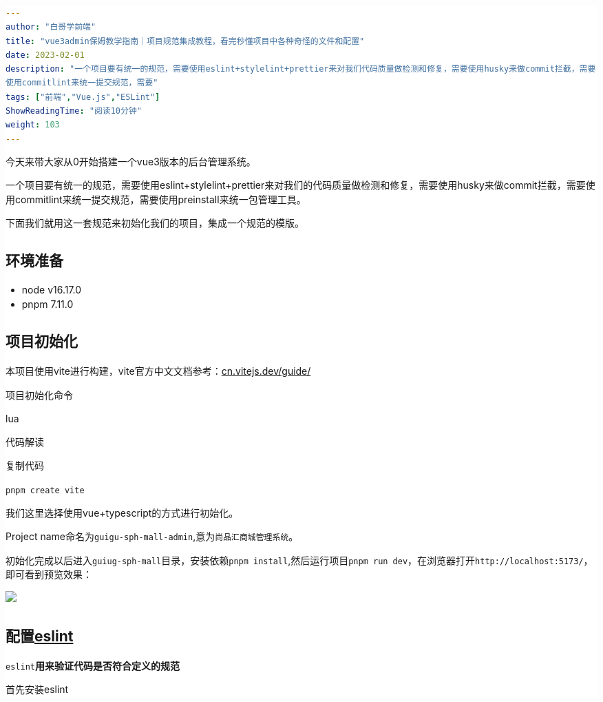 ```yaml
---
author: "白哥学前端"
title: "vue3admin保姆教学指南｜项目规范集成教程，看完秒懂项目中各种奇怪的文件和配置"
date: 2023-02-01
description: "一个项目要有统一的规范，需要使用eslint+stylelint+prettier来对我们代码质量做检测和修复，需要使用husky来做commit拦截，需要使用commitlint来统一提交规范，需要"
tags: ["前端","Vue.js","ESLint"]
ShowReadingTime: "阅读10分钟"
weight: 103
---
```

今天来带大家从0开始搭建一个vue3版本的后台管理系统。

一个项目要有统一的规范，需要使用eslint+stylelint+prettier来对我们的代码质量做检测和修复，需要使用husky来做commit拦截，需要使用commitlint来统一提交规范，需要使用preinstall来统一包管理工具。

下面我们就用这一套规范来初始化我们的项目，集成一个规范的模版。

环境准备
----

*   node v16.17.0
*   pnpm 7.11.0

项目初始化
-----

本项目使用vite进行构建，vite官方中文文档参考：[cn.vitejs.dev/guide/](https://link.juejin.cn?target=https%3A%2F%2Fcn.vitejs.dev%2Fguide%2F "https://cn.vitejs.dev/guide/")

项目初始化命令

lua

 代码解读

复制代码

`pnpm create vite`

我们这里选择使用vue+typescript的方式进行初始化。

Project name命名为`guigu-sph-mall-admin`,意为`尚品汇商城管理系统`。

初始化完成以后进入`guiug-sph-mall`目录，安装依赖`pnpm install`,然后运行项目`pnpm run dev`，在浏览器打开`http://localhost:5173/`，即可看到预览效果：

![](https://p3-juejin.byteimg.com/tos-cn-i-k3u1fbpfcp/91a121a0e5bc448f9421f3a13ec6ad1f~tplv-k3u1fbpfcp-zoom-in-crop-mark:1512:0:0:0.awebp)

配置[eslint](https://link.juejin.cn?target=https%3A%2F%2Feslint.bootcss.com%2Fdocs%2Frules%2F "https://eslint.bootcss.com/docs/rules/")
-------------------------------------------------------------------------------------------------------------------------------------

`eslint`**用来验证代码是否符合定义的规范**

首先安装eslint
